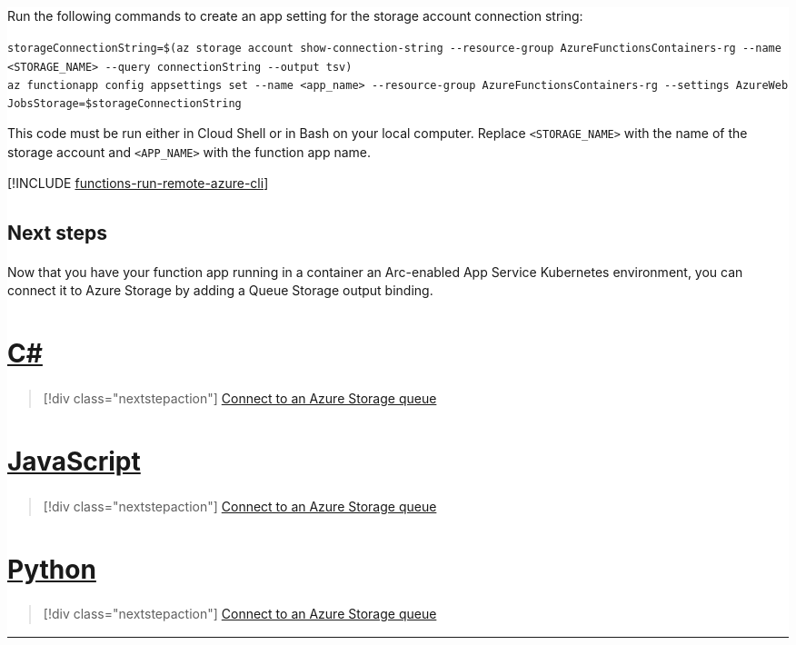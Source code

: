 Run the following commands to create an app setting for the storage account connection string:

```azurecli-interactive
storageConnectionString=$(az storage account show-connection-string --resource-group AzureFunctionsContainers-rg --name <STORAGE_NAME> --query connectionString --output tsv)
az functionapp config appsettings set --name <app_name> --resource-group AzureFunctionsContainers-rg --settings AzureWebJobsStorage=$storageConnectionString
```

This code must be run either in Cloud Shell or in Bash on your local computer. Replace `<STORAGE_NAME>` with the name of the storage account and `<APP_NAME>` with the function app name.  

[!INCLUDE [functions-run-remote-azure-cli](../../includes/functions-run-remote-azure-cli.md)]

## Next steps

Now that you have your function app running in a container an Arc-enabled App Service Kubernetes environment, you can connect it to Azure Storage by adding a Queue Storage output binding.

# [C\#](#tab/csharp)  

> [!div class="nextstepaction"]
> [Connect to an Azure Storage queue](functions-add-output-binding-storage-queue-cli.md?pivots=programming-language-csharp)

# [JavaScript](#tab/nodejs)  

> [!div class="nextstepaction"]
> [Connect to an Azure Storage queue](functions-add-output-binding-storage-queue-cli.md?pivots=programming-language-javascript)

# [Python](#tab/python)  

> [!div class="nextstepaction"]
> [Connect to an Azure Storage queue](functions-add-output-binding-storage-queue-cli.md?pivots=programming-language-python)

---
